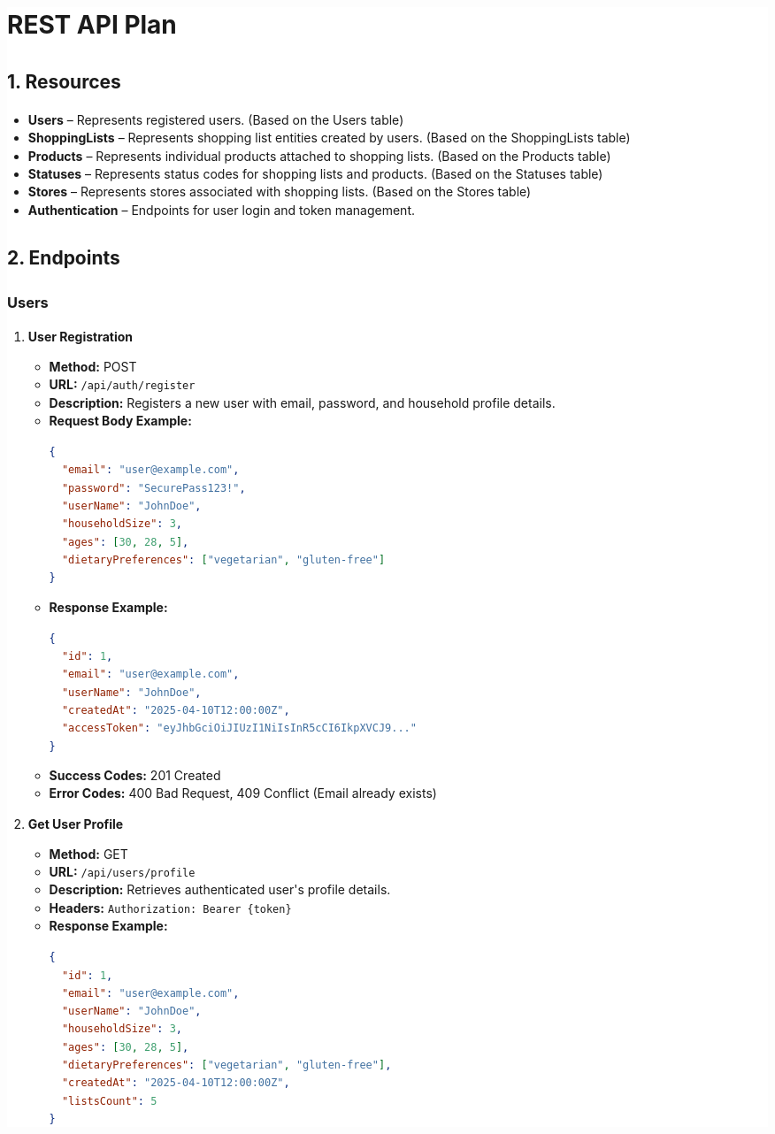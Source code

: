 # REST API Plan

## 1. Resources
- **Users** – Represents registered users. (Based on the Users table)
- **ShoppingLists** – Represents shopping list entities created by users. (Based on the ShoppingLists table)
- **Products** – Represents individual products attached to shopping lists. (Based on the Products table)
- **Statuses** – Represents status codes for shopping lists and products. (Based on the Statuses table)
- **Stores** – Represents stores associated with shopping lists. (Based on the Stores table)
- **Authentication** – Endpoints for user login and token management.

## 2. Endpoints

### Users
1. **User Registration**
   - **Method:** POST
   - **URL:** `/api/auth/register`
   - **Description:** Registers a new user with email, password, and household profile details.
   - **Request Body Example:**
     ```json
     {
       "email": "user@example.com",
       "password": "SecurePass123!",
       "userName": "JohnDoe",
       "householdSize": 3,
       "ages": [30, 28, 5],
       "dietaryPreferences": ["vegetarian", "gluten-free"]
     }
     ```
   - **Response Example:**
     ```json
     {
       "id": 1,
       "email": "user@example.com",
       "userName": "JohnDoe",
       "createdAt": "2025-04-10T12:00:00Z",
       "accessToken": "eyJhbGciOiJIUzI1NiIsInR5cCI6IkpXVCJ9..."
     }
     ```
   - **Success Codes:** 201 Created
   - **Error Codes:** 400 Bad Request, 409 Conflict (Email already exists)

2. **Get User Profile**
   - **Method:** GET
   - **URL:** `/api/users/profile`
   - **Description:** Retrieves authenticated user's profile details.
   - **Headers:** `Authorization: Bearer {token}`
   - **Response Example:**
     ```json
     {
       "id": 1,
       "email": "user@example.com",
       "userName": "JohnDoe",
       "householdSize": 3,
       "ages": [30, 28, 5],
       "dietaryPreferences": ["vegetarian", "gluten-free"],
       "createdAt": "2025-04-10T12:00:00Z",
       "listsCount": 5
     }